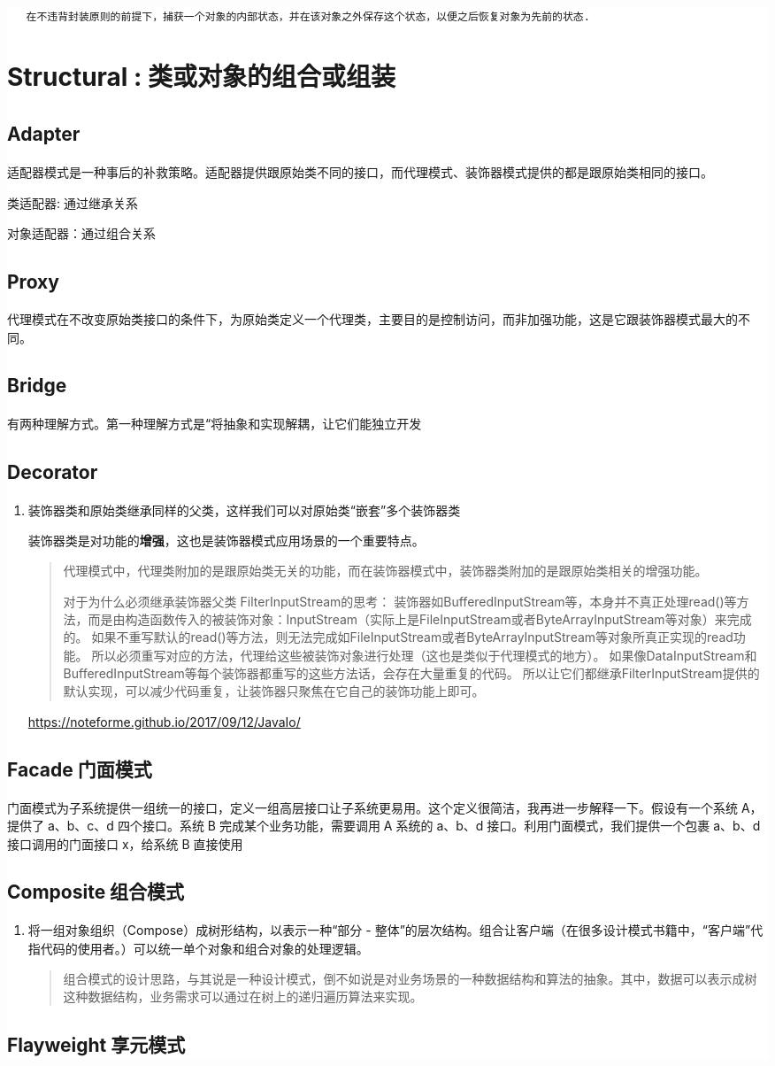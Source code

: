        在不违背封装原则的前提下，捕获一个对象的内部状态，并在该对象之外保存这个状态，以便之后恢复对象为先前的状态.

# Structural : 类或对象的组合或组装

## Adapter

   适配器模式是一种事后的补救策略。适配器提供跟原始类不同的接口，而代理模式、装饰器模式提供的都是跟原始类相同的接口。

   类适配器: 通过继承关系

   对象适配器：通过组合关系

## Proxy

代理模式在不改变原始类接口的条件下，为原始类定义一个代理类，主要目的是控制访问，而非加强功能，这是它跟装饰器模式最大的不同。

## Bridge

有两种理解方式。第一种理解方式是“将抽象和实现解耦，让它们能独立开发

## Decorator

1. 装饰器类和原始类继承同样的父类，这样我们可以对原始类“嵌套”多个装饰器类
   
   装饰器类是对功能的**增强**，这也是装饰器模式应用场景的一个重要特点。
   
   > 代理模式中，代理类附加的是跟原始类无关的功能，而在装饰器模式中，装饰器类附加的是跟原始类相关的增强功能。
   > 
   > 对于为什么必须继承装饰器父类 FilterInputStream的思考：
   > 装饰器如BufferedInputStream等，本身并不真正处理read()等方法，而是由构造函数传入的被装饰对象：InputStream（实际上是FileInputStream或者ByteArrayInputStream等对象）来完成的。
   > 如果不重写默认的read()等方法，则无法完成如FileInputStream或者ByteArrayInputStream等对象所真正实现的read功能。
   > 所以必须重写对应的方法，代理给这些被装饰对象进行处理（这也是类似于代理模式的地方）。
   > 如果像DataInputStream和BufferedInputStream等每个装饰器都重写的这些方法话，会存在大量重复的代码。
   > 所以让它们都继承FilterInputStream提供的默认实现，可以减少代码重复，让装饰器只聚焦在它自己的装饰功能上即可。
   
   https://noteforme.github.io/2017/09/12/JavaIo/

## Facade 门面模式

   门面模式为子系统提供一组统一的接口，定义一组高层接口让子系统更易用。这个定义很简洁，我再进一步解释一下。假设有一个系统 A，提供了 a、b、c、d 四个接口。系统 B 完成某个业务功能，需要调用 A 系统的 a、b、d 接口。利用门面模式，我们提供一个包裹 a、b、d 接口调用的门面接口 x，给系统 B 直接使用

## Composite 组合模式

1. 将一组对象组织（Compose）成树形结构，以表示一种“部分 - 整体”的层次结构。组合让客户端（在很多设计模式书籍中，“客户端”代指代码的使用者。）可以统一单个对象和组合对象的处理逻辑。
   
   > 组合模式的设计思路，与其说是一种设计模式，倒不如说是对业务场景的一种数据结构和算法的抽象。其中，数据可以表示成树这种数据结构，业务需求可以通过在树上的递归遍历算法来实现。

## Flayweight 享元模式
